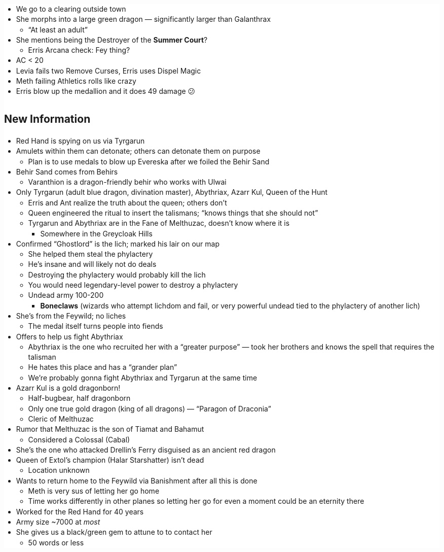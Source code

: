 - We go to a clearing outside town
- She morphs into a large green dragon — significantly larger than Galanthrax
    - “At least an adult”
- She mentions being the Destroyer of the **Summer Court**?
    - Erris Arcana check: Fey thing?
- AC < 20
- Levia fails two Remove Curses, Erris uses Dispel Magic
- Meth failing Athletics rolls like crazy
- Erris blow up the medallion and it does 49 damage 😕

## New Information

- Red Hand is spying on us via Tyrgarun
- Amulets within them can detonate; others can detonate them on purpose
    - Plan is to use medals to blow up Evereska after we foiled the Behir Sand
- Behir Sand comes from Behirs
    - Varanthion is a dragon-friendly behir who works with Ulwai
- Only Tyrgarun (adult blue dragon, divination master), Abythriax, Azarr Kul, Queen of the Hunt
    - Erris and Ant realize the truth about the queen; others don’t
    - Queen engineered the ritual to insert the talismans; “knows things that she should not”
    - Tyrgarun and Abythriax are in the Fane of Melthuzac, doesn’t know where it is
        - Somewhere in the Greycloak Hills
- Confirmed “Ghostlord” is the lich; marked his lair on our map
    - She helped them steal the phylactery
    - He’s insane and will likely not do deals
    - Destroying the phylactery would probably kill the lich
    - You would need legendary-level power to destroy a phylactery
    - Undead army 100-200
        - **Boneclaws** (wizards who attempt lichdom and fail, or very powerful undead tied to the phylactery of another lich)
- She’s from the Feywild; no liches
    - The medal itself turns people into fiends
- Offers to help us fight Abythriax
    - Abythriax is the one who recruited her with a “greater purpose” — took her brothers and knows the spell that requires the talisman
    - He hates this place and has a “grander plan”
    - We’re probably gonna fight Abythriax and Tyrgarun at the same time
- Azarr Kul is a gold dragonborn!
    - Half-bugbear, half dragonborn
    - Only one true gold dragon (king of all dragons) — “Paragon of Draconia”
    - Cleric of Melthuzac
- Rumor that Melthuzac is the son of Tiamat and Bahamut
    - Considered a Colossal (Cabal)
- She’s the one who attacked Drellin’s Ferry disguised as an ancient red dragon
- Queen of Extol’s champion (Halar Starshatter) isn’t dead
    - Location unknown
- Wants to return home to the Feywild via Banishment after all this is done
    - Meth is very sus of letting her go home
    - Time works differently in other planes so letting her go for even a moment could be an eternity there
- Worked for the Red Hand for 40 years
- Army size ~7000 at _most_
- She gives us a black/green gem to attune to to contact her
    - 50 words or less
